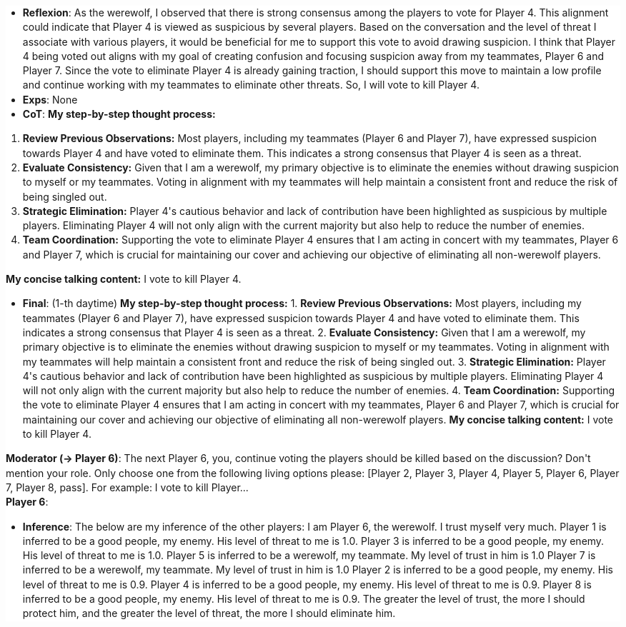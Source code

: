 - **Reflexion**: As the werewolf, I observed that there is strong consensus among the players to vote for Player 4. This alignment could indicate that Player 4 is viewed as suspicious by several players. Based on the conversation and the level of threat I associate with various players, it would be beneficial for me to support this vote to avoid drawing suspicion.   I think that Player 4 being voted out aligns with my goal of creating confusion and focusing suspicion away from my teammates, Player 6 and Player 7. Since the vote to eliminate Player 4 is already gaining traction, I should support this move to maintain a low profile and continue working with my teammates to eliminate other threats.   So, I will vote to kill Player 4.  
- **Exps**: None  
- **CoT**: **My step-by-step thought process:**
1. **Review Previous Observations:** Most players, including my teammates (Player 6 and Player 7), have expressed suspicion towards Player 4 and have voted to eliminate them. This indicates a strong consensus that Player 4 is seen as a threat.
2. **Evaluate Consistency:** Given that I am a werewolf, my primary objective is to eliminate the enemies without drawing suspicion to myself or my teammates. Voting in alignment with my teammates will help maintain a consistent front and reduce the risk of being singled out.
3. **Strategic Elimination:** Player 4's cautious behavior and lack of contribution have been highlighted as suspicious by multiple players. Eliminating Player 4 will not only align with the current majority but also help to reduce the number of enemies.
4. **Team Coordination:** Supporting the vote to eliminate Player 4 ensures that I am acting in concert with my teammates, Player 6 and Player 7, which is crucial for maintaining our cover and achieving our objective of eliminating all non-werewolf players.

**My concise talking content:** I vote to kill Player 4.  

- **Final**: (1-th daytime) **My step-by-step thought process:** 1. **Review Previous Observations:** Most players, including my teammates (Player 6 and Player 7), have expressed suspicion towards Player 4 and have voted to eliminate them. This indicates a strong consensus that Player 4 is seen as a threat. 2. **Evaluate Consistency:** Given that I am a werewolf, my primary objective is to eliminate the enemies without drawing suspicion to myself or my teammates. Voting in alignment with my teammates will help maintain a consistent front and reduce the risk of being singled out. 3. **Strategic Elimination:** Player 4's cautious behavior and lack of contribution have been highlighted as suspicious by multiple players. Eliminating Player 4 will not only align with the current majority but also help to reduce the number of enemies. 4. **Team Coordination:** Supporting the vote to eliminate Player 4 ensures that I am acting in concert with my teammates, Player 6 and Player 7, which is crucial for maintaining our cover and achieving our objective of eliminating all non-werewolf players.  **My concise talking content:** I vote to kill Player 4.  

**Moderator (-> Player 6)**: The next Player 6, you, continue voting the players should be killed based on the discussion? Don't mention your role. Only choose one from the following living options please: [Player 2, Player 3, Player 4, Player 5, Player 6, Player 7, Player 8, pass]. For example: I vote to kill Player...  
**Player 6**:  
- **Inference**: 
The below are my inference of the other players:
I am Player 6, the werewolf. I trust myself very much.
Player 1 is inferred to be a good people, my enemy. His level of threat to me is 1.0.
Player 3 is inferred to be a good people, my enemy. His level of threat to me is 1.0.
Player 5 is inferred to be a werewolf, my teammate. My level of trust in him is 1.0
Player 7 is inferred to be a werewolf, my teammate. My level of trust in him is 1.0
Player 2 is inferred to be a good people, my enemy. His level of threat to me is 0.9.
Player 4 is inferred to be a good people, my enemy. His level of threat to me is 0.9.
Player 8 is inferred to be a good people, my enemy. His level of threat to me is 0.9.
The greater the level of trust, the more I should protect him, and the greater the level of threat, the more I should eliminate him.
